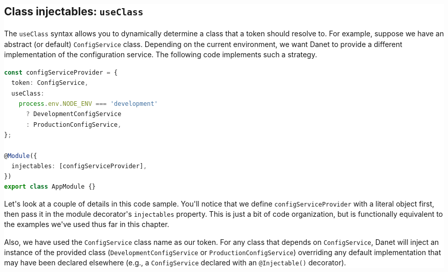 ## Class injectables: `useClass`

The `useClass` syntax allows you to dynamically determine a class that a token should resolve to. For example, suppose we have an abstract (or default) `ConfigService` class. Depending on the current environment, we want Danet to provide a different implementation of the configuration service. The following code implements such a strategy.

```ts
const configServiceProvider = {
  token: ConfigService,
  useClass:
    process.env.NODE_ENV === 'development'
      ? DevelopmentConfigService
      : ProductionConfigService,
};

@Module({
  injectables: [configServiceProvider],
})
export class AppModule {}
```

Let's look at a couple of details in this code sample. You'll notice that we define `configServiceProvider` with a literal object first, then pass it in the module decorator's `injectables` property. This is just a bit of code organization, but is functionally equivalent to the examples we've used thus far in this chapter.

Also, we have used the `ConfigService` class name as our token. For any class that depends on `ConfigService`, Danet will inject an instance of the provided class (`DevelopmentConfigService` or `ProductionConfigService`) overriding any default implementation that may have been declared elsewhere (e.g., a `ConfigService` declared with an `@Injectable()` decorator).
